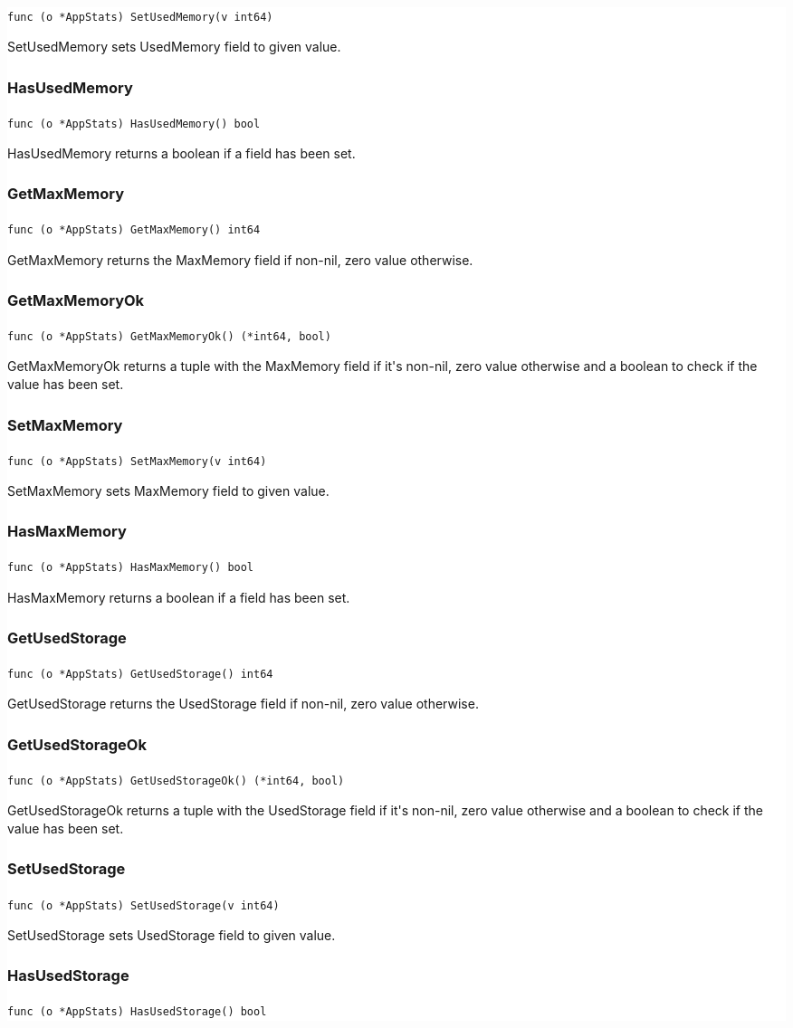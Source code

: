 `func (o *AppStats) SetUsedMemory(v int64)`

SetUsedMemory sets UsedMemory field to given value.

### HasUsedMemory

`func (o *AppStats) HasUsedMemory() bool`

HasUsedMemory returns a boolean if a field has been set.

### GetMaxMemory

`func (o *AppStats) GetMaxMemory() int64`

GetMaxMemory returns the MaxMemory field if non-nil, zero value otherwise.

### GetMaxMemoryOk

`func (o *AppStats) GetMaxMemoryOk() (*int64, bool)`

GetMaxMemoryOk returns a tuple with the MaxMemory field if it's non-nil, zero value otherwise
and a boolean to check if the value has been set.

### SetMaxMemory

`func (o *AppStats) SetMaxMemory(v int64)`

SetMaxMemory sets MaxMemory field to given value.

### HasMaxMemory

`func (o *AppStats) HasMaxMemory() bool`

HasMaxMemory returns a boolean if a field has been set.

### GetUsedStorage

`func (o *AppStats) GetUsedStorage() int64`

GetUsedStorage returns the UsedStorage field if non-nil, zero value otherwise.

### GetUsedStorageOk

`func (o *AppStats) GetUsedStorageOk() (*int64, bool)`

GetUsedStorageOk returns a tuple with the UsedStorage field if it's non-nil, zero value otherwise
and a boolean to check if the value has been set.

### SetUsedStorage

`func (o *AppStats) SetUsedStorage(v int64)`

SetUsedStorage sets UsedStorage field to given value.

### HasUsedStorage

`func (o *AppStats) HasUsedStorage() bool`

